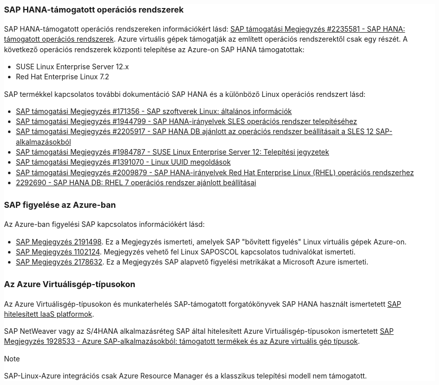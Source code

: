 ### <a name="sap-hana-supported-operating-systems"></a>SAP HANA-támogatott operációs rendszerek
SAP HANA-támogatott operációs rendszereken információkért lásd: [SAP támogatási Megjegyzés #2235581 - SAP HANA: támogatott operációs rendszerek](https://launchpad.support.sap.com/#/notes/2235581/E). Azure virtuális gépek támogatják az említett operációs rendszerektől csak egy részét. A következő operációs rendszerek központi telepítése az Azure-on SAP HANA támogatottak: 

* SUSE Linux Enterprise Server 12.x
* Red Hat Enterprise Linux 7.2

SAP termékkel kapcsolatos további dokumentáció SAP HANA és a különböző Linux operációs rendszert lásd:

* [SAP támogatási Megjegyzés #171356 - SAP szoftverek Linux: általános információk](https://launchpad.support.sap.com/#/notes/1984787)
* [SAP támogatási Megjegyzés #1944799 - SAP HANA-irányelvek SLES operációs rendszer telepítéséhez](http://go.sap.com/documents/2016/05/e8705aae-717c-0010-82c7-eda71af511fa.html)
* [SAP támogatási Megjegyzés #2205917 - SAP HANA DB ajánlott az operációs rendszer beállításait a SLES 12 SAP-alkalmazásokból](https://launchpad.support.sap.com/#/notes/2205917/E)
* [SAP támogatási Megjegyzés #1984787 - SUSE Linux Enterprise Server 12: Telepítési jegyzetek](https://launchpad.support.sap.com/#/notes/1984787)
* [SAP támogatási Megjegyzés #1391070 - Linux UUID megoldások](https://launchpad.support.sap.com/#/notes/1391070)
* [SAP támogatási Megjegyzés #2009879 - SAP HANA-irányelvek Red Hat Enterprise Linux (RHEL) operációs rendszerhez](https://launchpad.support.sap.com/#/notes/2009879)
* [2292690 - SAP HANA DB: RHEL 7 operációs rendszer ajánlott beállításai](https://launchpad.support.sap.com/#/notes/2292690/E)

### <a name="sap-monitoring-in-azure"></a>SAP figyelése az Azure-ban
Az Azure-ban figyelési SAP kapcsolatos információkért lásd:

* [SAP Megjegyzés 2191498](https://launchpad.support.sap.com/#/notes/2191498/E). Ez a Megjegyzés ismerteti, amelyek SAP "bővített figyelés" Linux virtuális gépek Azure-on. 
* [SAP Megjegyzés 1102124](https://launchpad.support.sap.com/#/notes/1102124/E). Megjegyzés vehető fel Linux SAPOSCOL kapcsolatos tudnivalókat ismerteti. 
* [SAP Megjegyzés 2178632](https://launchpad.support.sap.com/#/notes/2178632/E). Ez a Megjegyzés SAP alapvető figyelési metrikákat a Microsoft Azure ismerteti.

### <a name="azure-vm-types"></a>Az Azure Virtuálisgép-típusokon
Az Azure Virtuálisgép-típusokon és munkaterhelés SAP-támogatott forgatókönyvek SAP HANA használt ismertetett [SAP hitelesített IaaS platformok](https://www.sap.com/dmc/exp/2014-09-02-hana-hardware/enEN/iaas.html). 

SAP NetWeaver vagy az S/4HANA alkalmazásréteg SAP által hitelesített Azure Virtuálisgép-típusokon ismertetett [SAP Megjegyzés 1928533 - Azure SAP-alkalmazásokból: támogatott termékek és az Azure virtuális gép típusok](https://launchpad.support.sap.com/#/notes/1928533/E).

>[!Note]
>SAP-Linux-Azure integrációs csak Azure Resource Manager és a klasszikus telepítési modell nem támogatott. 
